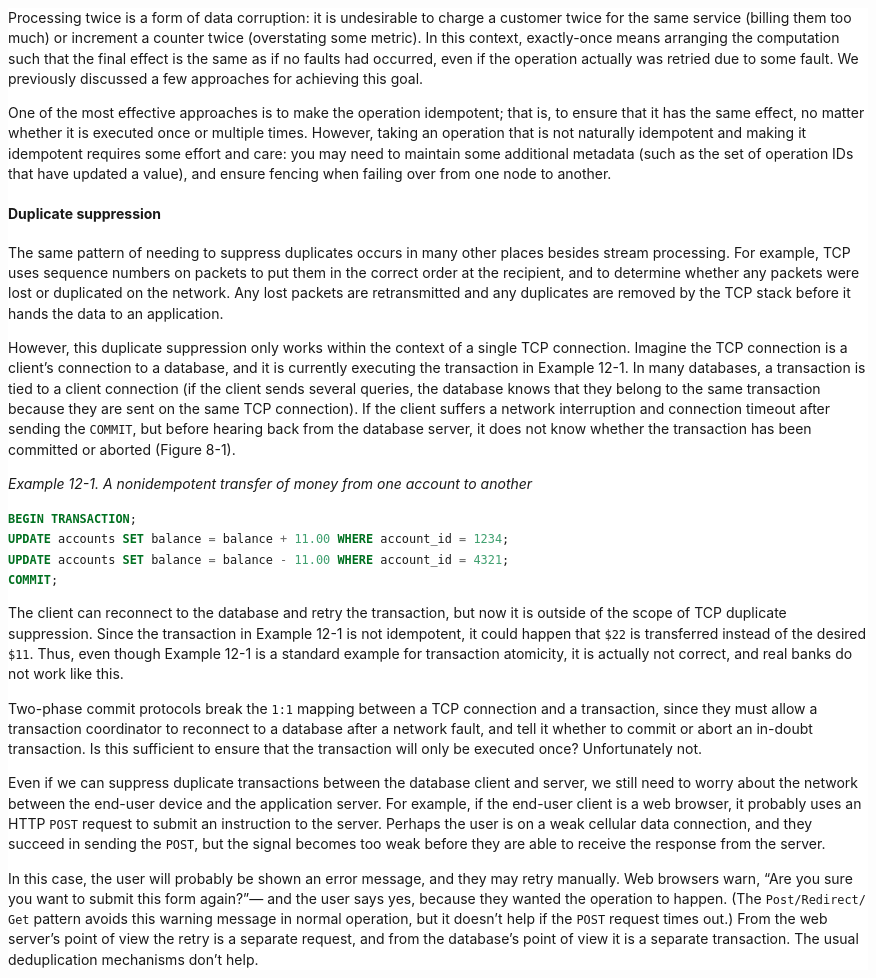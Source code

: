 Processing twice is a form of data corruption: it is undesirable to charge a customer twice for the same service (billing them too much) or increment a counter twice (overstating some metric). In this context, exactly-once means arranging the computation such that the final effect is the same as if no faults had occurred, even if the operation actually was retried due to some fault. We previously discussed a few approaches for achieving this goal.

One of the most effective approaches is to make the operation idempotent; that is, to ensure that it has the same effect, no matter whether it is executed once or multiple times. However, taking an operation that is not naturally idempotent and making it idempotent requires some effort and care: you may need to maintain some additional metadata (such as the set of operation IDs that have updated a value), and ensure fencing when failing over from one node to another.

#### Duplicate suppression

The same pattern of needing to suppress duplicates occurs in many other places besides stream processing. For example, TCP uses sequence numbers on packets to put them in the correct order at the recipient, and to determine whether any packets were lost or duplicated on the network. Any lost packets are retransmitted and any duplicates are removed by the TCP stack before it hands the data to an application.

However, this duplicate suppression only works within the context of a single TCP connection. Imagine the TCP connection is a client’s connection to a database, and it is currently executing the transaction in Example 12-1. In many databases, a transaction is tied to a client connection (if the client sends several queries, the database knows that they belong to the same transaction because they are sent on the same TCP connection). If the client suffers a network interruption and connection timeout after sending the `COMMIT`, but before hearing back from the database server, it does not know whether the transaction has been committed or aborted (Figure 8-1).

*Example 12-1. A nonidempotent transfer of money from one account to another*

```sql
BEGIN TRANSACTION; 
UPDATE accounts SET balance = balance + 11.00 WHERE account_id = 1234; 
UPDATE accounts SET balance = balance - 11.00 WHERE account_id = 4321; 
COMMIT;
```

The client can reconnect to the database and retry the transaction, but now it is outside of the scope of TCP duplicate suppression. Since the transaction in Example 12-1 is not idempotent, it could happen that `$22` is transferred instead of the desired `$11`. Thus, even though Example 12-1 is a standard example for transaction atomicity, it is actually not correct, and real banks do not work like this.

Two-phase commit protocols break the `1:1` mapping between a TCP connection and a transaction, since they must allow a transaction coordinator to reconnect to a database after a network fault, and tell it whether to commit or abort an in-doubt transaction. Is this sufficient to ensure that the transaction will only be executed once? Unfortunately not. 

Even if we can suppress duplicate transactions between the database client and server, we still need to worry about the network between the end-user device and the application server. For example, if the end-user client is a web browser, it probably uses an HTTP `POST` request to submit an instruction to the server. Perhaps the user is on a weak cellular data connection, and they succeed in sending the `POST`, but the signal becomes too weak before they are able to receive the response from the server. 

In this case, the user will probably be shown an error message, and they may retry manually. Web browsers warn, “Are you sure you want to submit this form again?”— and the user says yes, because they wanted the operation to happen. (The `Post/Redirect/Get` pattern avoids this warning message in normal operation, but it doesn’t help if the `POST` request times out.) From the web server’s point of view the retry is a separate request, and from the database’s point of view it is a separate transaction. The usual deduplication mechanisms don’t help.
